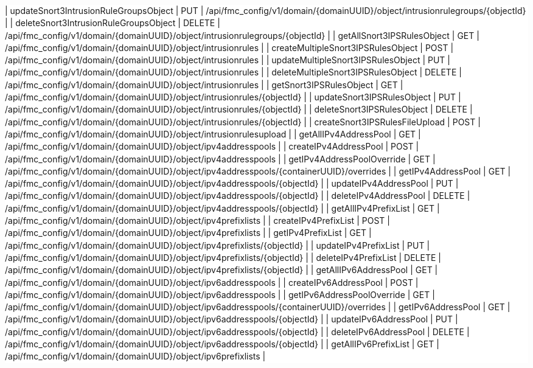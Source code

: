 | updateSnort3IntrusionRuleGroupsObject          | PUT    | /api/fmc_config/v1/domain/{domainUUID}/object/intrusionrulegroups/{objectId}                                                                         |
| deleteSnort3IntrusionRuleGroupsObject          | DELETE | /api/fmc_config/v1/domain/{domainUUID}/object/intrusionrulegroups/{objectId}                                                                         |
| getAllSnort3IPSRulesObject                     | GET    | /api/fmc_config/v1/domain/{domainUUID}/object/intrusionrules                                                                                         |
| createMultipleSnort3IPSRulesObject             | POST   | /api/fmc_config/v1/domain/{domainUUID}/object/intrusionrules                                                                                         |
| updateMultipleSnort3IPSRulesObject             | PUT    | /api/fmc_config/v1/domain/{domainUUID}/object/intrusionrules                                                                                         |
| deleteMultipleSnort3IPSRulesObject             | DELETE | /api/fmc_config/v1/domain/{domainUUID}/object/intrusionrules                                                                                         |
| getSnort3IPSRulesObject                        | GET    | /api/fmc_config/v1/domain/{domainUUID}/object/intrusionrules/{objectId}                                                                              |
| updateSnort3IPSRulesObject                     | PUT    | /api/fmc_config/v1/domain/{domainUUID}/object/intrusionrules/{objectId}                                                                              |
| deleteSnort3IPSRulesObject                     | DELETE | /api/fmc_config/v1/domain/{domainUUID}/object/intrusionrules/{objectId}                                                                              |
| createSnort3IPSRulesFileUpload                 | POST   | /api/fmc_config/v1/domain/{domainUUID}/object/intrusionrulesupload                                                                                   |
| getAllIPv4AddressPool                          | GET    | /api/fmc_config/v1/domain/{domainUUID}/object/ipv4addresspools                                                                                       |
| createIPv4AddressPool                          | POST   | /api/fmc_config/v1/domain/{domainUUID}/object/ipv4addresspools                                                                                       |
| getIPv4AddressPoolOverride                     | GET    | /api/fmc_config/v1/domain/{domainUUID}/object/ipv4addresspools/{containerUUID}/overrides                                                             |
| getIPv4AddressPool                             | GET    | /api/fmc_config/v1/domain/{domainUUID}/object/ipv4addresspools/{objectId}                                                                            |
| updateIPv4AddressPool                          | PUT    | /api/fmc_config/v1/domain/{domainUUID}/object/ipv4addresspools/{objectId}                                                                            |
| deleteIPv4AddressPool                          | DELETE | /api/fmc_config/v1/domain/{domainUUID}/object/ipv4addresspools/{objectId}                                                                            |
| getAllIPv4PrefixList                           | GET    | /api/fmc_config/v1/domain/{domainUUID}/object/ipv4prefixlists                                                                                        |
| createIPv4PrefixList                           | POST   | /api/fmc_config/v1/domain/{domainUUID}/object/ipv4prefixlists                                                                                        |
| getIPv4PrefixList                              | GET    | /api/fmc_config/v1/domain/{domainUUID}/object/ipv4prefixlists/{objectId}                                                                             |
| updateIPv4PrefixList                           | PUT    | /api/fmc_config/v1/domain/{domainUUID}/object/ipv4prefixlists/{objectId}                                                                             |
| deleteIPv4PrefixList                           | DELETE | /api/fmc_config/v1/domain/{domainUUID}/object/ipv4prefixlists/{objectId}                                                                             |
| getAllIPv6AddressPool                          | GET    | /api/fmc_config/v1/domain/{domainUUID}/object/ipv6addresspools                                                                                       |
| createIPv6AddressPool                          | POST   | /api/fmc_config/v1/domain/{domainUUID}/object/ipv6addresspools                                                                                       |
| getIPv6AddressPoolOverride                     | GET    | /api/fmc_config/v1/domain/{domainUUID}/object/ipv6addresspools/{containerUUID}/overrides                                                             |
| getIPv6AddressPool                             | GET    | /api/fmc_config/v1/domain/{domainUUID}/object/ipv6addresspools/{objectId}                                                                            |
| updateIPv6AddressPool                          | PUT    | /api/fmc_config/v1/domain/{domainUUID}/object/ipv6addresspools/{objectId}                                                                            |
| deleteIPv6AddressPool                          | DELETE | /api/fmc_config/v1/domain/{domainUUID}/object/ipv6addresspools/{objectId}                                                                            |
| getAllIPv6PrefixList                           | GET    | /api/fmc_config/v1/domain/{domainUUID}/object/ipv6prefixlists                                                                                        |